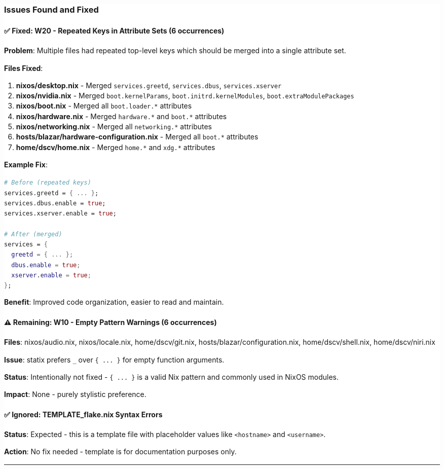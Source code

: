 ### Issues Found and Fixed

#### ✅ Fixed: W20 - Repeated Keys in Attribute Sets (6 occurrences)

**Problem**: Multiple files had repeated top-level keys which should be merged into a single attribute set.

**Files Fixed**:
1. **nixos/desktop.nix** - Merged `services.greetd`, `services.dbus`, `services.xserver`
2. **nixos/nvidia.nix** - Merged `boot.kernelParams`, `boot.initrd.kernelModules`, `boot.extraModulePackages`
3. **nixos/boot.nix** - Merged all `boot.loader.*` attributes
4. **nixos/hardware.nix** - Merged `hardware.*` and `boot.*` attributes
5. **nixos/networking.nix** - Merged all `networking.*` attributes
6. **hosts/blazar/hardware-configuration.nix** - Merged all `boot.*` attributes
7. **home/dscv/home.nix** - Merged `home.*` and `xdg.*` attributes

**Example Fix**:
```nix
# Before (repeated keys)
services.greetd = { ... };
services.dbus.enable = true;
services.xserver.enable = true;

# After (merged)
services = {
  greetd = { ... };
  dbus.enable = true;
  xserver.enable = true;
};
```

**Benefit**: Improved code organization, easier to read and maintain.

#### ⚠️ Remaining: W10 - Empty Pattern Warnings (6 occurrences)

**Files**: nixos/audio.nix, nixos/locale.nix, home/dscv/git.nix, hosts/blazar/configuration.nix, home/dscv/shell.nix, home/dscv/niri.nix

**Issue**: statix prefers `_` over `{ ... }` for empty function arguments.

**Status**: Intentionally not fixed - `{ ... }` is a valid Nix pattern and commonly used in NixOS modules.

**Impact**: None - purely stylistic preference.

#### ✅ Ignored: TEMPLATE_flake.nix Syntax Errors

**Status**: Expected - this is a template file with placeholder values like `<hostname>` and `<username>`.

**Action**: No fix needed - template is for documentation purposes only.

---
